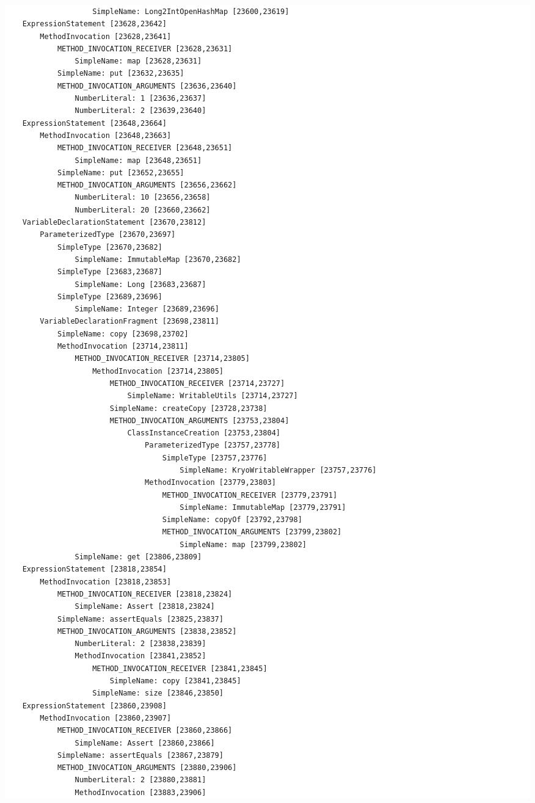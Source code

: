                         SimpleName: Long2IntOpenHashMap [23600,23619]
        ExpressionStatement [23628,23642]
            MethodInvocation [23628,23641]
                METHOD_INVOCATION_RECEIVER [23628,23631]
                    SimpleName: map [23628,23631]
                SimpleName: put [23632,23635]
                METHOD_INVOCATION_ARGUMENTS [23636,23640]
                    NumberLiteral: 1 [23636,23637]
                    NumberLiteral: 2 [23639,23640]
        ExpressionStatement [23648,23664]
            MethodInvocation [23648,23663]
                METHOD_INVOCATION_RECEIVER [23648,23651]
                    SimpleName: map [23648,23651]
                SimpleName: put [23652,23655]
                METHOD_INVOCATION_ARGUMENTS [23656,23662]
                    NumberLiteral: 10 [23656,23658]
                    NumberLiteral: 20 [23660,23662]
        VariableDeclarationStatement [23670,23812]
            ParameterizedType [23670,23697]
                SimpleType [23670,23682]
                    SimpleName: ImmutableMap [23670,23682]
                SimpleType [23683,23687]
                    SimpleName: Long [23683,23687]
                SimpleType [23689,23696]
                    SimpleName: Integer [23689,23696]
            VariableDeclarationFragment [23698,23811]
                SimpleName: copy [23698,23702]
                MethodInvocation [23714,23811]
                    METHOD_INVOCATION_RECEIVER [23714,23805]
                        MethodInvocation [23714,23805]
                            METHOD_INVOCATION_RECEIVER [23714,23727]
                                SimpleName: WritableUtils [23714,23727]
                            SimpleName: createCopy [23728,23738]
                            METHOD_INVOCATION_ARGUMENTS [23753,23804]
                                ClassInstanceCreation [23753,23804]
                                    ParameterizedType [23757,23778]
                                        SimpleType [23757,23776]
                                            SimpleName: KryoWritableWrapper [23757,23776]
                                    MethodInvocation [23779,23803]
                                        METHOD_INVOCATION_RECEIVER [23779,23791]
                                            SimpleName: ImmutableMap [23779,23791]
                                        SimpleName: copyOf [23792,23798]
                                        METHOD_INVOCATION_ARGUMENTS [23799,23802]
                                            SimpleName: map [23799,23802]
                    SimpleName: get [23806,23809]
        ExpressionStatement [23818,23854]
            MethodInvocation [23818,23853]
                METHOD_INVOCATION_RECEIVER [23818,23824]
                    SimpleName: Assert [23818,23824]
                SimpleName: assertEquals [23825,23837]
                METHOD_INVOCATION_ARGUMENTS [23838,23852]
                    NumberLiteral: 2 [23838,23839]
                    MethodInvocation [23841,23852]
                        METHOD_INVOCATION_RECEIVER [23841,23845]
                            SimpleName: copy [23841,23845]
                        SimpleName: size [23846,23850]
        ExpressionStatement [23860,23908]
            MethodInvocation [23860,23907]
                METHOD_INVOCATION_RECEIVER [23860,23866]
                    SimpleName: Assert [23860,23866]
                SimpleName: assertEquals [23867,23879]
                METHOD_INVOCATION_ARGUMENTS [23880,23906]
                    NumberLiteral: 2 [23880,23881]
                    MethodInvocation [23883,23906]